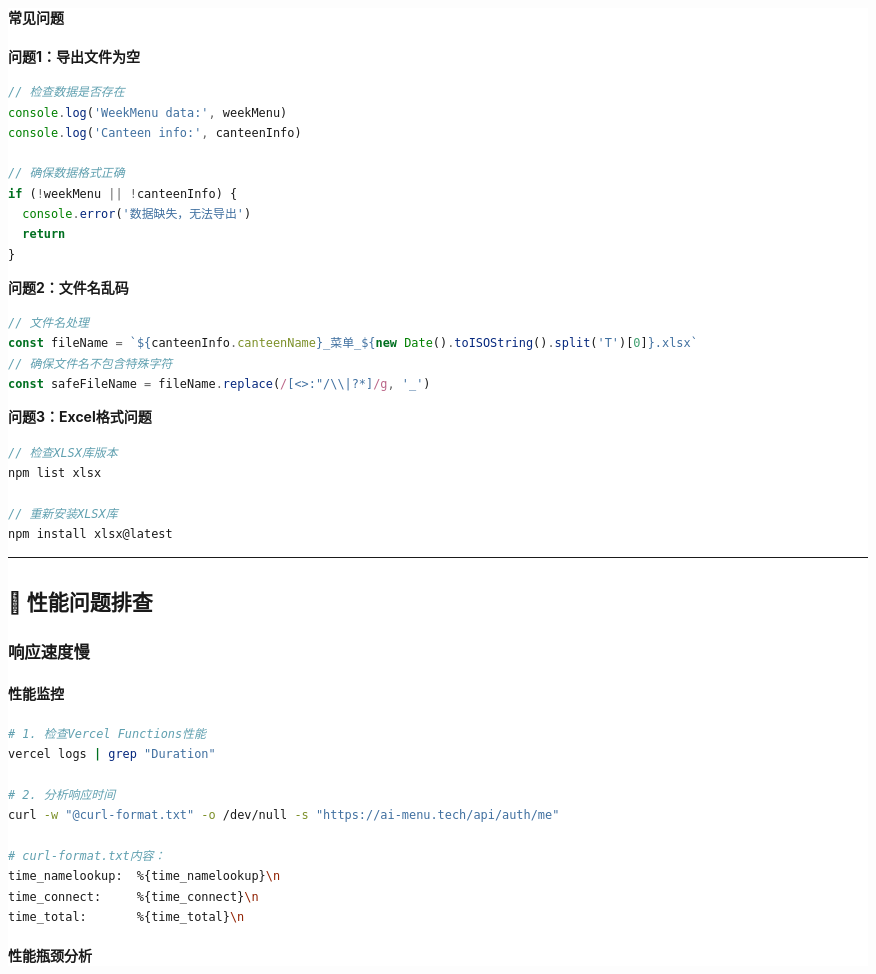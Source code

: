 #### 常见问题

**问题1：导出文件为空**
```typescript
// 检查数据是否存在
console.log('WeekMenu data:', weekMenu)
console.log('Canteen info:', canteenInfo)

// 确保数据格式正确
if (!weekMenu || !canteenInfo) {
  console.error('数据缺失，无法导出')
  return
}
```

**问题2：文件名乱码**
```typescript
// 文件名处理
const fileName = `${canteenInfo.canteenName}_菜单_${new Date().toISOString().split('T')[0]}.xlsx`
// 确保文件名不包含特殊字符
const safeFileName = fileName.replace(/[<>:"/\\|?*]/g, '_')
```

**问题3：Excel格式问题**
```typescript
// 检查XLSX库版本
npm list xlsx

// 重新安装XLSX库
npm install xlsx@latest
```

---

## 🔧 性能问题排查

### 响应速度慢

#### 性能监控
```bash
# 1. 检查Vercel Functions性能
vercel logs | grep "Duration"

# 2. 分析响应时间
curl -w "@curl-format.txt" -o /dev/null -s "https://ai-menu.tech/api/auth/me"

# curl-format.txt内容：
time_namelookup:  %{time_namelookup}\n
time_connect:     %{time_connect}\n
time_total:       %{time_total}\n
```

#### 性能瓶颈分析

